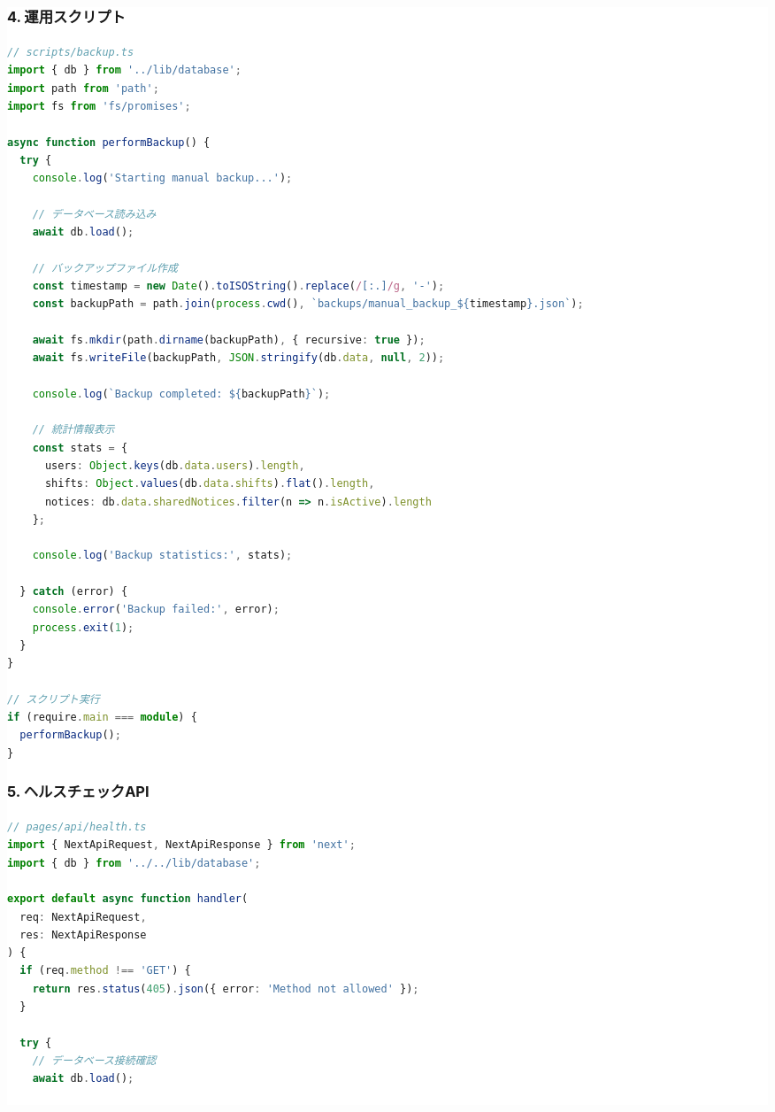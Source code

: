 ### 4. 運用スクリプト

```typescript
// scripts/backup.ts
import { db } from '../lib/database';
import path from 'path';
import fs from 'fs/promises';

async function performBackup() {
  try {
    console.log('Starting manual backup...');
    
    // データベース読み込み
    await db.load();
    
    // バックアップファイル作成
    const timestamp = new Date().toISOString().replace(/[:.]/g, '-');
    const backupPath = path.join(process.cwd(), `backups/manual_backup_${timestamp}.json`);
    
    await fs.mkdir(path.dirname(backupPath), { recursive: true });
    await fs.writeFile(backupPath, JSON.stringify(db.data, null, 2));
    
    console.log(`Backup completed: ${backupPath}`);
    
    // 統計情報表示
    const stats = {
      users: Object.keys(db.data.users).length,
      shifts: Object.values(db.data.shifts).flat().length,
      notices: db.data.sharedNotices.filter(n => n.isActive).length
    };
    
    console.log('Backup statistics:', stats);
    
  } catch (error) {
    console.error('Backup failed:', error);
    process.exit(1);
  }
}

// スクリプト実行
if (require.main === module) {
  performBackup();
}
```

### 5. ヘルスチェックAPI

```typescript
// pages/api/health.ts
import { NextApiRequest, NextApiResponse } from 'next';
import { db } from '../../lib/database';

export default async function handler(
  req: NextApiRequest,
  res: NextApiResponse
) {
  if (req.method !== 'GET') {
    return res.status(405).json({ error: 'Method not allowed' });
  }

  try {
    // データベース接続確認
    await db.load();
    
```